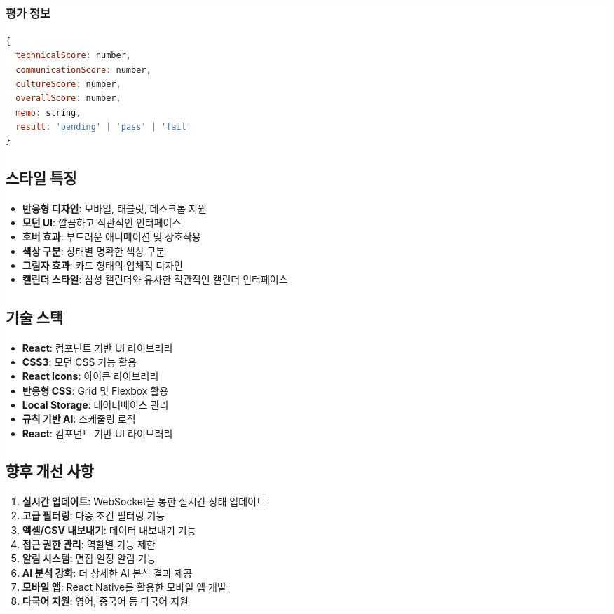 ### 평가 정보
```javascript
{
  technicalScore: number,
  communicationScore: number,
  cultureScore: number,
  overallScore: number,
  memo: string,
  result: 'pending' | 'pass' | 'fail'
}
```

## 스타일 특징

- **반응형 디자인**: 모바일, 태블릿, 데스크톱 지원
- **모던 UI**: 깔끔하고 직관적인 인터페이스
- **호버 효과**: 부드러운 애니메이션 및 상호작용
- **색상 구분**: 상태별 명확한 색상 구분
- **그림자 효과**: 카드 형태의 입체적 디자인
- **캘린더 스타일**: 삼성 캘린더와 유사한 직관적인 캘린더 인터페이스

## 기술 스택

- **React**: 컴포넌트 기반 UI 라이브러리
- **CSS3**: 모던 CSS 기능 활용
- **React Icons**: 아이콘 라이브러리
- **반응형 CSS**: Grid 및 Flexbox 활용
- **Local Storage**: 데이터베이스 관리
- **규칙 기반 AI**: 스케줄링 로직
- **React**: 컴포넌트 기반 UI 라이브러리

## 향후 개선 사항

1. **실시간 업데이트**: WebSocket을 통한 실시간 상태 업데이트
2. **고급 필터링**: 다중 조건 필터링 기능
3. **엑셀/CSV 내보내기**: 데이터 내보내기 기능
4. **접근 권한 관리**: 역할별 기능 제한
5. **알림 시스템**: 면접 일정 알림 기능
6. **AI 분석 강화**: 더 상세한 AI 분석 결과 제공
7. **모바일 앱**: React Native를 활용한 모바일 앱 개발
8. **다국어 지원**: 영어, 중국어 등 다국어 지원 